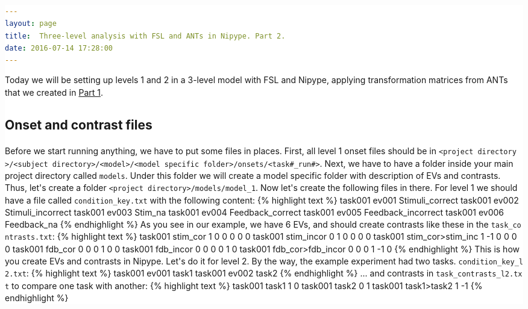```yaml
---
layout: page
title:  Three-level analysis with FSL and ANTs in Nipype. Part 2.
date: 2016-07-14 17:28:00
---
```

Today we will be setting up levels 1 and 2 in a 3-level model with FSL and Nipype, applying transformation matrices from ANTs that we created in [Part 1](https://dpaniukov.github.io/2016/07/03/three-level-analysis-with-fsl-and-ants-1.html).

## Onset and contrast files
Before we start running anything, we have to put some files in places. First, all level 1 onset files should be in `<project directory>/<subject directory>/<model>/<model specific folder>/onsets/<task#_run#>`. Next, we have to have a folder inside your main project directory called `models`. Under this folder we will create a model specific folder with description of EVs and contrasts. Thus, let's create a folder `<project directory>/models/model_1`. Now let's create the following files in there.
For level 1 we should have a file called `condition_key.txt` with the following content:
{% highlight text %}
task001 ev001 Stimuli_correct
task001 ev002 Stimuli_incorrect
task001 ev003 Stim_na
task001 ev004 Feedback_correct
task001 ev005 Feedback_incorrect
task001 ev006 Feedback_na
{% endhighlight %}
As you see in our example, we have 6 EVs, and should create contrasts like these in the `task_contrasts.txt`:
{% highlight text %}
task001 stim_cor 1 0 0 0 0 0
task001 stim_incor 0 1 0 0 0 0
task001 stim_cor>stim_inc 1 -1 0 0 0 0
task001 fdb_cor 0 0 0 1 0 0
task001 fdb_incor 0 0 0 0 1 0
task001 fdb_cor>fdb_incor 0 0 0 1 -1 0
{% endhighlight %}
This is how you create EVs and contrasts in Nipype. Let's do it for level 2. By the way, the example experiment had two tasks.
`condition_key_l2.txt`:
{% highlight text %}
task001 ev001 task1
task001 ev002 task2
{% endhighlight %}
... and contrasts in `task_contrasts_l2.txt` to compare one task with another:
{% highlight text %}
task001 task1 1 0
task001 task2 0 1
task001 task1>task2 1 -1
{% endhighlight %}
